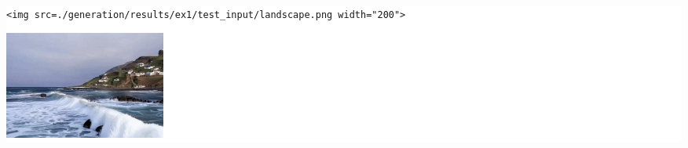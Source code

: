     <img src=./generation/results/ex1/test_input/landscape.png width="200">
  </td>
   <td>
    <img src=assets/gen_one_frame/landscape.gif width="200">
  </td>
  </tr>

  <tr>
  <td>
